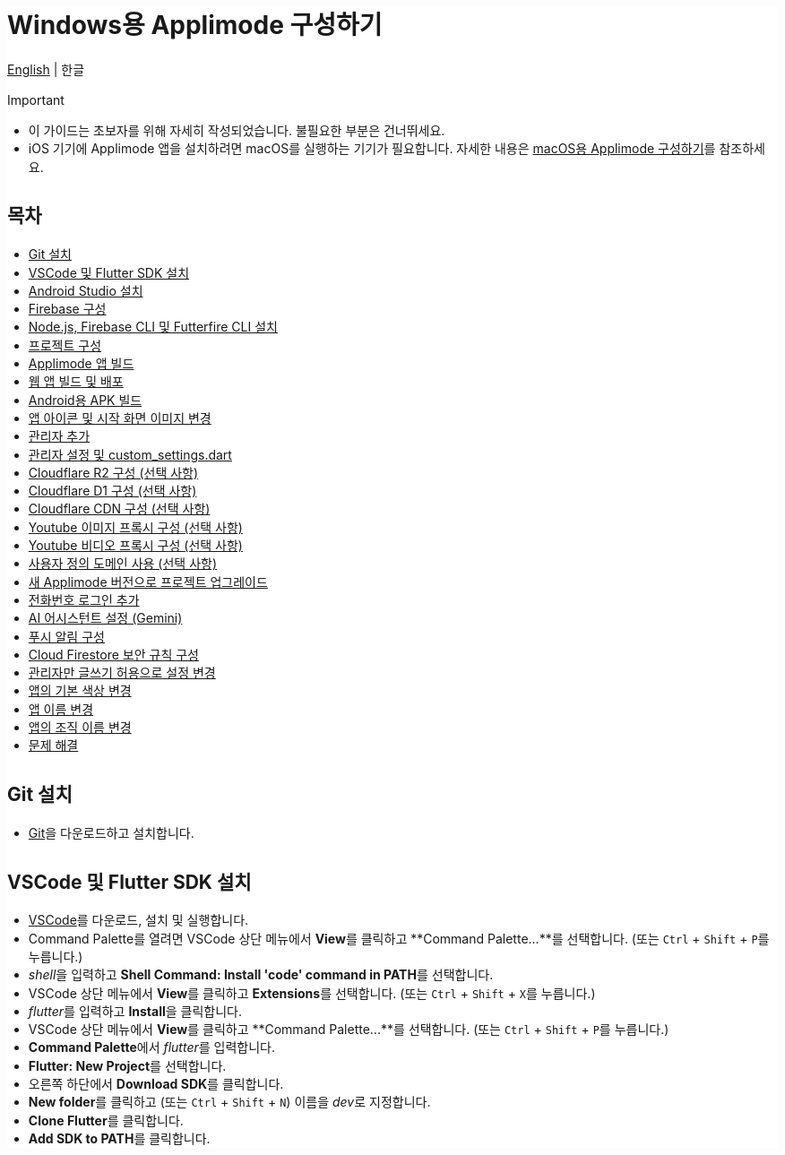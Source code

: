 # Windows용 Applimode 구성하기

[English](./windows.md) | 한글

> [!IMPORTANT]
> * 이 가이드는 초보자를 위해 자세히 작성되었습니다. 불필요한 부분은 건너뛰세요.
> * iOS 기기에 Applimode 앱을 설치하려면 macOS를 실행하는 기기가 필요합니다. 자세한 내용은 [macOS용 Applimode 구성하기](https://github.com/mycalls/applimode/blob/main/docs/macos.ko.md)를 참조하세요.

## 목차
* [Git 설치](#git-설치)
* [VSCode 및 Flutter SDK 설치](#vscode-및-flutter-sdk-설치)
* [Android Studio 설치](#android-studio-설치)
* [Firebase 구성](#firebase-구성)
* [Node.js, Firebase CLI 및 Futterfire CLI 설치](#nodejs-firebase-cli-및-futterfire-cli-설치)
* [프로젝트 구성](#프로젝트-구성)
* [Applimode 앱 빌드](#applimode-앱-빌드)
* [웹 앱 빌드 및 배포](#웹-앱-빌드-및-배포)
* [Android용 APK 빌드](#android용-apk-빌드)
* [앱 아이콘 및 시작 화면 이미지 변경](#앱-아이콘-및-시작-화면-이미지-변경)
* [관리자 추가](#관리자-추가)
* [관리자 설정 및 custom_settings.dart](#관리자-설정-및-custom_settingsdart)
* [Cloudflare R2 구성 (선택 사항)](#cloudflare-r2-구성-선택-사항)
* [Cloudflare D1 구성 (선택 사항)](#cloudflare-d1-구성-선택-사항)
* [Cloudflare CDN 구성 (선택 사항)](#cloudflare-cdn-구성-선택-사항)
* [Youtube 이미지 프록시 구성 (선택 사항)](#youtube-이미지-프록시-구성-선택-사항)
* [Youtube 비디오 프록시 구성 (선택 사항)](#youtube-비디오-프록시-구성-선택-사항)
* [사용자 정의 도메인 사용 (선택 사항)](#사용자-정의-도메인-사용-선택-사항)
* [새 Applimode 버전으로 프로젝트 업그레이드](#새-applimode-버전으로-프로젝트-업그레이드)
* [전화번호 로그인 추가](#전화번호-로그인-추가)
* [AI 어시스턴트 설정 (Gemini)](#ai-어시스턴트-설정-google-gemini)
* [푸시 알림 구성](#푸시-알림-구성)
* [Cloud Firestore 보안 규칙 구성](#cloud-firestore-보안-규칙-구성)
* [관리자만 글쓰기 허용으로 설정 변경](#관리자만-글쓰기-허용으로-설정-변경)
* [앱의 기본 색상 변경](#앱의-기본-색상-변경)
* [앱 이름 변경](#앱-이름-변경)
* [앱의 조직 이름 변경](#앱의-조직-이름-변경)
* [문제 해결](#문제-해결)



## Git 설치
* [Git](https://gitforwindows.org/)을 다운로드하고 설치합니다.




## VSCode 및 Flutter SDK 설치
* [VSCode](https://code.visualstudio.com/)를 다운로드, 설치 및 실행합니다.
* Command Palette를 열려면 VSCode 상단 메뉴에서 **View**를 클릭하고 **Command Palette...**를 선택합니다. (또는 ```Ctrl``` + ```Shift``` + ```P```를 누릅니다.)
* *shell*을 입력하고 **Shell Command: Install 'code' command in PATH**를 선택합니다.
* VSCode 상단 메뉴에서 **View**를 클릭하고 **Extensions**를 선택합니다. (또는 ```Ctrl``` + ```Shift``` + ```X```를 누릅니다.)
* *flutter*를 입력하고 **Install**을 클릭합니다.
* VSCode 상단 메뉴에서 **View**를 클릭하고 **Command Palette...**를 선택합니다. (또는 ```Ctrl``` + ```Shift``` + ```P```를 누릅니다.)
* **Command Palette**에서 *flutter*를 입력합니다.
* **Flutter: New Project**를 선택합니다.
* 오른쪽 하단에서 **Download SDK**를 클릭합니다.
* **New folder**를 클릭하고 (또는 ```Ctrl``` + ```Shift``` + ```N```) 이름을 *dev*로 지정합니다.
* **Clone Flutter**를 클릭합니다.
* **Add SDK to PATH**를 클릭합니다.
